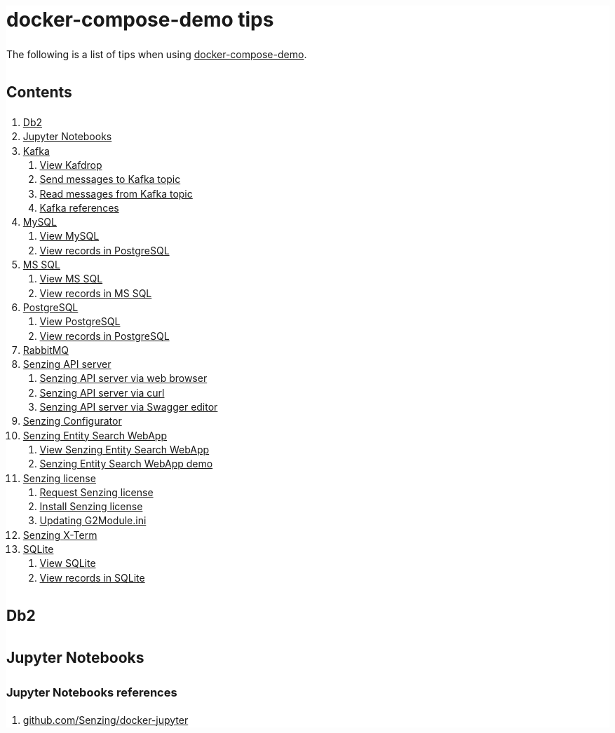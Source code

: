 # docker-compose-demo tips

The following is a list of tips when using
[docker-compose-demo](https://github.com/senzing-garage/docker-compose-demo).

## Contents

1. [Db2](#db2)
1. [Jupyter Notebooks](#jupyter-notebooks)
1. [Kafka](#kafka)
   1. [View Kafdrop](#view-kafdrop)
   1. [Send messages to Kafka topic](#send-messages-to-kafka-topic)
   1. [Read messages from Kafka topic](#read-messages-from-kafka-topic)
   1. [Kafka references](#kafka-references)
1. [MySQL](#mysql)
   1. [View MySQL](#view-mysql)
   1. [View records in PostgreSQL](#view-records-in-mysql)
1. [MS SQL](#ms-sql)
   1. [View MS SQL](#view-ms-sql)
   1. [View records in MS SQL](#view-records-in-ms-sql)
1. [PostgreSQL](#postgresql)
   1. [View PostgreSQL](#view-postgresql)
   1. [View records in PostgreSQL](#view-records-in-postgresql)
1. [RabbitMQ](#rabbitmq)
1. [Senzing API server](#senzing-api-server)
   1. [Senzing API server via web browser](#senzing-api-server-via-web-browser)
   1. [Senzing API server via curl](#senzing-api-server-via-curl)
   1. [Senzing API server via Swagger editor](#senzing-api-server-via-swagger-editor)
1. [Senzing Configurator](#senzing-configurator)
1. [Senzing Entity Search WebApp](#senzing-entity-search-webapp)
   1. [View Senzing Entity Search WebApp](#view-senzing-entity-search-webapp)
   1. [Senzing Entity Search WebApp demo](#senzing-entity-search-webapp-demo)
1. [Senzing license](#senzing-license)
   1. [Request Senzing license](#request-senzing-license)
   1. [Install Senzing license](#install-senzing-license)
   1. [Updating G2Module.ini](#updating-g2moduleini)
1. [Senzing X-Term](#senzing-x-term)
1. [SQLite](#sqlite)
   1. [View SQLite](#view-sqlite)
   1. [View records in SQLite](#view-records-in-sqlite)

## Db2

## Jupyter Notebooks

### Jupyter Notebooks references

1. [github.com/Senzing/docker-jupyter](https://github.com/senzing-garage/docker-jupyter)
